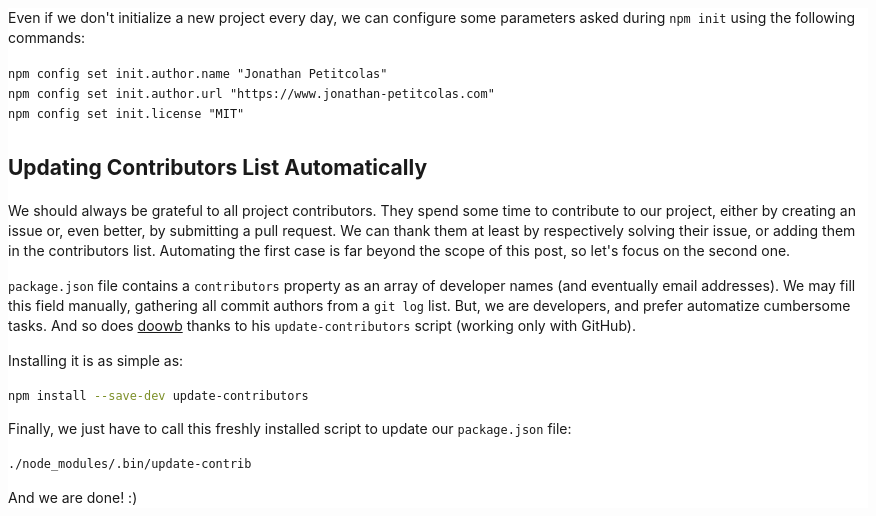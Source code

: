 Even if we don't initialize a new project every day, we can configure some parameters asked during `npm init` using the following commands:

```
npm config set init.author.name "Jonathan Petitcolas"
npm config set init.author.url "https://www.jonathan-petitcolas.com"
npm config set init.license "MIT"
```

## Updating Contributors List Automatically

We should always be grateful to all project contributors. They spend some time to contribute to our project, either by creating an issue or, even better, by submitting a pull request. We can thank them at least by respectively solving their issue, or adding them in the contributors list. Automating the first case is far beyond the scope of this post, so let's focus on the second one.

`package.json` file contains a `contributors` property as an array of developer names (and eventually email addresses). We may fill this field manually, gathering all commit authors from a `git log` list. But, we are developers, and prefer automatize cumbersome tasks. And so does [doowb](https://github.com/doowb) thanks to his `update-contributors` script (working only with GitHub).

Installing it is as simple as:

``` sh
npm install --save-dev update-contributors
```

Finally, we just have to call this freshly installed script to update our `package.json` file:

``` sh
./node_modules/.bin/update-contrib
```

And we are done! :)
